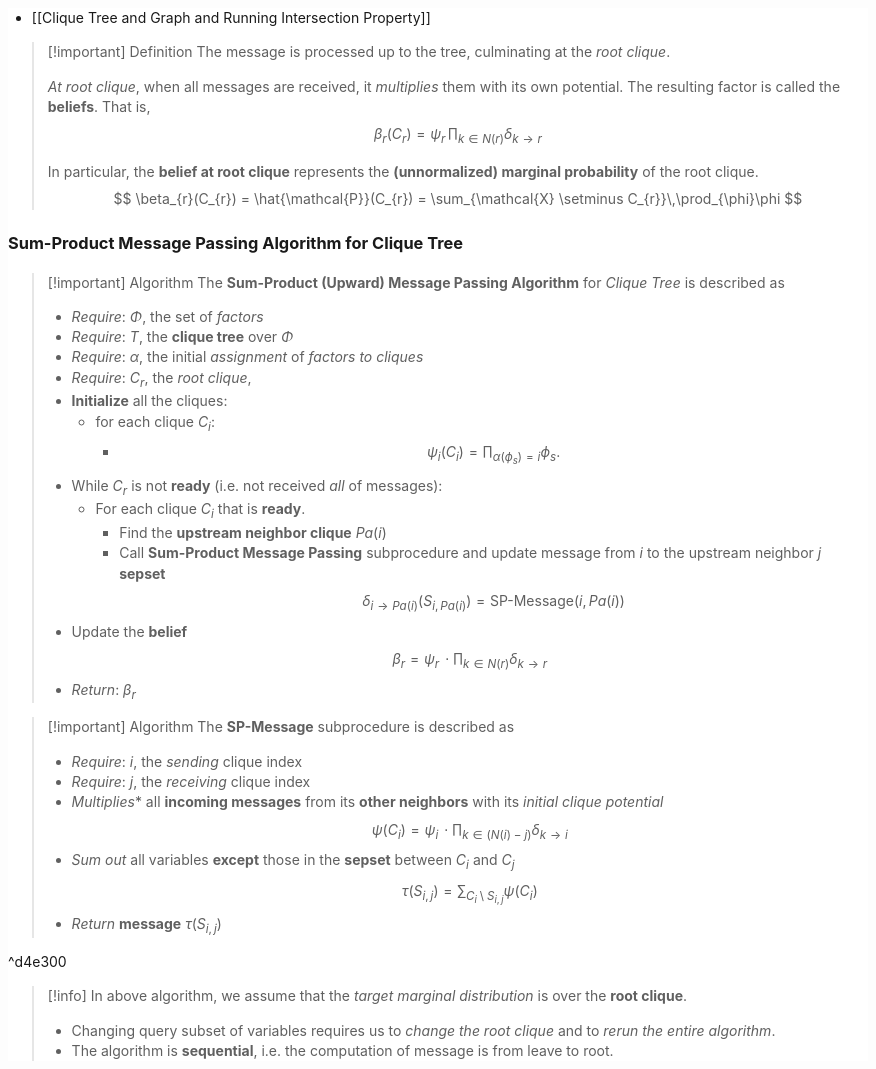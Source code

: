 - [[Clique Tree and Graph and Running Intersection Property]]

>[!important] Definition
>The message is processed up to the tree, culminating at the *root clique*. 
>
>*At root clique*, when all messages are received, it *multiplies* them with its own potential. The resulting factor is called the **beliefs**. That is,
>$$
>\beta_{r}(C_{r}) = \psi_{r}\,\prod_{k \in N(r)}\delta_{k \to r}
>$$
>
>In particular, the **belief at root clique** represents the **(unnormalized) marginal probability** of the root clique.
>$$
>\beta_{r}(C_{r}) = \hat{\mathcal{P}}(C_{r}) = \sum_{\mathcal{X} \setminus C_{r}}\,\prod_{\phi}\phi
>$$

### Sum-Product Message Passing Algorithm for Clique Tree

>[!important] Algorithm
>The **Sum-Product (Upward) Message Passing Algorithm** for *Clique Tree* is described as 
>- *Require*: $\Phi$, the set of *factors*
>- *Require*: $T$, the **clique tree** over $\Phi$
>- *Require*: $\alpha$, the initial *assignment* of *factors to cliques*
>- *Require*: $C_{r}$, the *root clique*,
>- **Initialize** all the cliques:
>	- for each clique $C_{i}$:
>		- $$\psi_{i}(C_{i}) = \prod_{\alpha(\phi_{s}) = i}\phi_{s}.$$
>- While $C_{r}$ is not **ready** (i.e. not received *all* of messages):
>	- For each clique $C_{i}$ that is **ready**.
>		- Find the **upstream neighbor clique** $Pa(i)$
>		- Call **Sum-Product Message Passing** subprocedure and update message from $i$ to the upstream neighbor $j$ **sepset** $$\delta_{i \to Pa(i)}(S_{i, Pa(i)}) = \text{SP-Message}(i, Pa(i))$$
>- Update the **belief** $$\beta_{r} = \psi_{r}\,\cdot\prod_{k\in N(r)}\delta_{k\to r}$$ 
>- *Return*: $\beta_{r}$

>[!important] Algorithm
>The **SP-Message** subprocedure is described as
>- *Require*: $i$, the *sending* clique index
>- *Require*: $j$, the *receiving* clique index
>- *Multiplies** all **incoming messages** from its **other neighbors** with its *initial clique potential* $$\psi(C_{i}) = \psi_{i}\,\cdot\prod_{k\in (N(i) - j)}\delta_{k\to i}$$
>- *Sum out* all variables **except** those in the **sepset** between $C_{i}$ and $C_{j}$ $$\tau(S_{i,j}) = \sum_{C_{i} \setminus S_{i,j}}\psi(C_{i})$$
>- *Return* **message** $\tau(S_{i,j})$

^d4e300

>[!info]
>In above algorithm, we assume that the *target marginal distribution* is over the **root clique**.
>
>- Changing query subset of variables requires us to *change the root clique* and to *rerun the entire algorithm*.
>- The algorithm is **sequential**, i.e. the computation of message is from leave to root. 
